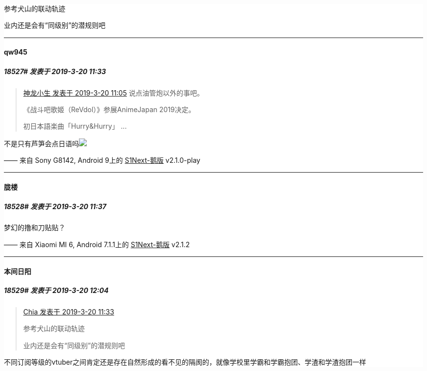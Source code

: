 


参考犬山的联动轨迹

业内还是会有“同级别”的潜规则吧







-----

####  qw945  
##### 18527#       发表于 2019-3-20 11:33



<blockquote><a href="httphttps://bbs.saraba1st.com/2b/forum.php?mod=redirect&amp;goto=findpost&amp;pid=42969243&amp;ptid=1801966" target="_blank">神龙小生 发表于 2019-3-20 11:05</a>
说点油管炮以外的事吧。

《战斗吧歌姬（ReVdol）》参展AnimeJapan 2019决定。

初日本語楽曲「Hurry&amp;Hurry」 ...</blockquote>
不是只有芦笋会点日语吗<img src="https://static.saraba1st.com/image/smiley/face2017/069.png" referrerpolicy="no-referrer">

—— 来自 Sony G8142, Android 9上的 [S1Next-鹅版](https://github.com/ykrank/S1-Next/releases) v2.1.0-play







-----

####  胧楼  
##### 18528#       发表于 2019-3-20 11:37




梦幻的撸和刀贴贴？

—— 来自 Xiaomi MI 6, Android 7.1.1上的 [S1Next-鹅版](https://github.com/ykrank/S1-Next/releases) v2.1.2







-----

####  本间日阳  
##### 18529#       发表于 2019-3-20 12:04



<blockquote><a href="httphttps://bbs.saraba1st.com/2b/forum.php?mod=redirect&amp;goto=findpost&amp;pid=42969662&amp;ptid=1801966" target="_blank">Chia 发表于 2019-3-20 11:33</a>

参考犬山的联动轨迹

业内还是会有“同级别”的潜规则吧</blockquote>
不同订阅等级的vtuber之间肯定还是存在自然形成的看不见的隔阂的，就像学校里学霸和学霸抱团、学渣和学渣抱团一样
